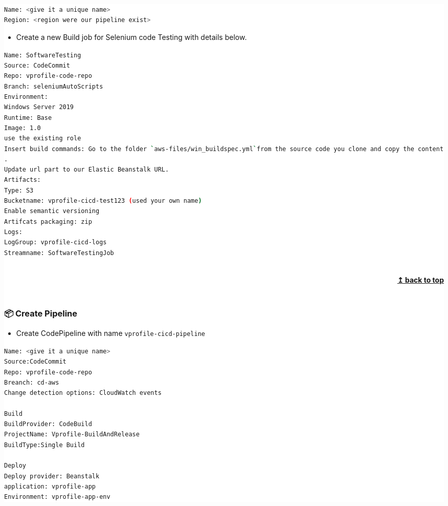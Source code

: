  ```sh
Name: <give it a unique name>
Region: <region were our pipeline exist>
``` 

- Create a new Build job for Selenium code Testing with details below. 

 ```sh
Name: SoftwareTesting
Source: CodeCommit
Repo: vprofile-code-repo
Branch: seleniumAutoScripts
Environment:
Windows Server 2019
Runtime: Base
Image: 1.0
use the existing role 
Insert build commands: Go to the folder `aws-files/win_buildspec.yml`from the source code you clone and copy the content .
Update url part to our Elastic Beanstalk URL.
Artifacts:
Type: S3
Bucketname: vprofile-cicd-test123 (used your own name)
Enable semantic versioning
Artifcats packaging: zip
Logs:
LogGroup: vprofile-cicd-logs 
Streamname: SoftwareTestingJob
``` 



<br/>
<div align="right">
    <b><a href="#Project-09">↥ back to top</a></b>
</div>
<br/>


### :package: Create Pipeline

- Create CodePipeline with name `vprofile-cicd-pipeline` 


 ```sh
Name: <give it a unique name>
Source:CodeCommit
Repo: vprofile-code-repo
Breanch: cd-aws
Change detection options: CloudWatch events

Build
BuildProvider: CodeBuild
ProjectName: Vprofile-BuildAndRelease
BuildType:Single Build

Deploy
Deploy provider: Beanstalk
application: vprofile-app
Environment: vprofile-app-env
``` 
